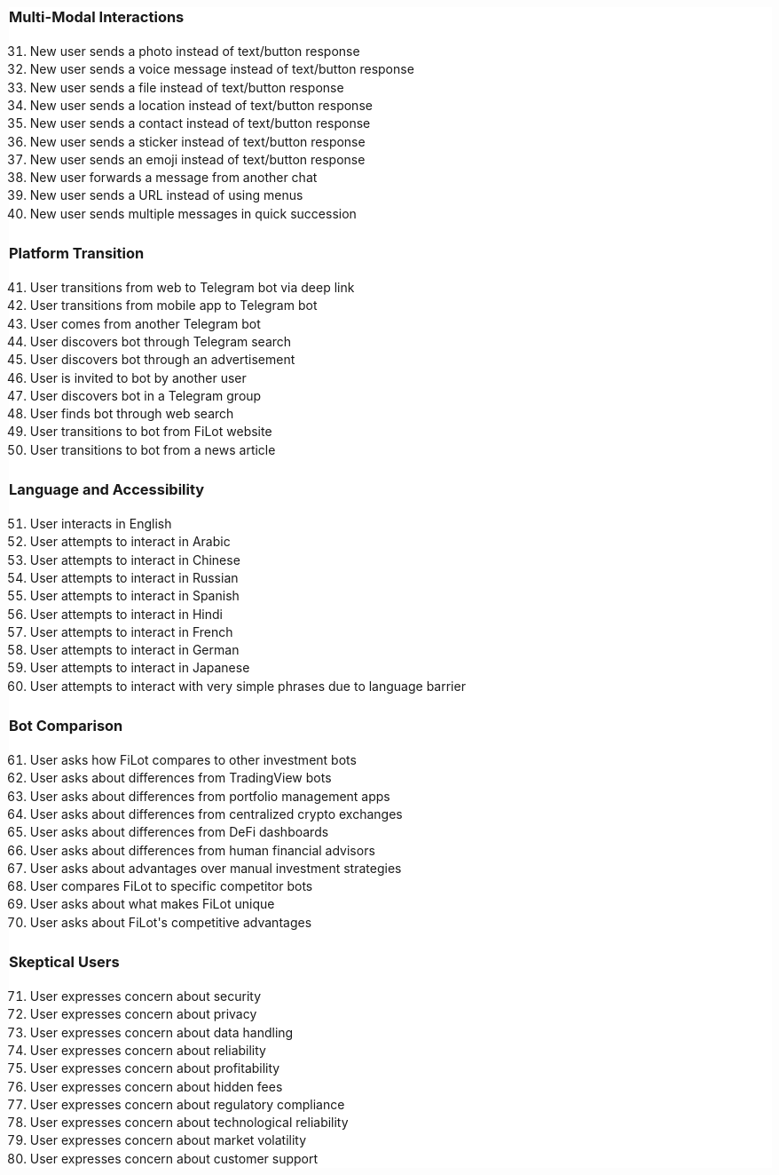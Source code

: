 ### Multi-Modal Interactions
31. New user sends a photo instead of text/button response
32. New user sends a voice message instead of text/button response
33. New user sends a file instead of text/button response
34. New user sends a location instead of text/button response
35. New user sends a contact instead of text/button response
36. New user sends a sticker instead of text/button response
37. New user sends an emoji instead of text/button response
38. New user forwards a message from another chat
39. New user sends a URL instead of using menus
40. New user sends multiple messages in quick succession

### Platform Transition
41. User transitions from web to Telegram bot via deep link
42. User transitions from mobile app to Telegram bot
43. User comes from another Telegram bot
44. User discovers bot through Telegram search
45. User discovers bot through an advertisement
46. User is invited to bot by another user
47. User discovers bot in a Telegram group
48. User finds bot through web search
49. User transitions to bot from FiLot website
50. User transitions to bot from a news article

### Language and Accessibility
51. User interacts in English
52. User attempts to interact in Arabic
53. User attempts to interact in Chinese
54. User attempts to interact in Russian
55. User attempts to interact in Spanish
56. User attempts to interact in Hindi
57. User attempts to interact in French
58. User attempts to interact in German
59. User attempts to interact in Japanese
60. User attempts to interact with very simple phrases due to language barrier

### Bot Comparison
61. User asks how FiLot compares to other investment bots
62. User asks about differences from TradingView bots
63. User asks about differences from portfolio management apps
64. User asks about differences from centralized crypto exchanges
65. User asks about differences from DeFi dashboards
66. User asks about differences from human financial advisors
67. User asks about advantages over manual investment strategies
68. User compares FiLot to specific competitor bots
69. User asks about what makes FiLot unique
70. User asks about FiLot's competitive advantages

### Skeptical Users
71. User expresses concern about security
72. User expresses concern about privacy
73. User expresses concern about data handling
74. User expresses concern about reliability
75. User expresses concern about profitability
76. User expresses concern about hidden fees
77. User expresses concern about regulatory compliance
78. User expresses concern about technological reliability
79. User expresses concern about market volatility
80. User expresses concern about customer support
